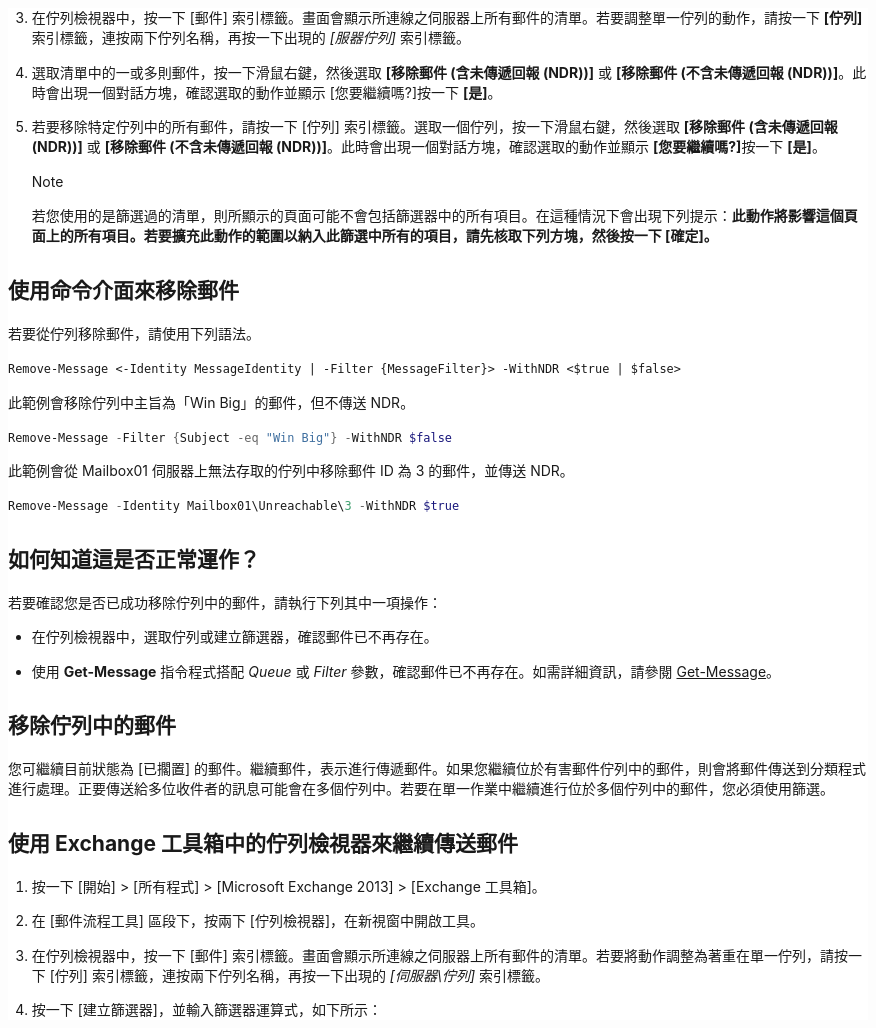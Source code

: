 3.  在佇列檢視器中，按一下 \[郵件\] 索引標籤。畫面會顯示所連線之伺服器上所有郵件的清單。若要調整單一佇列的動作，請按一下 <strong>\[佇列\]</strong> 索引標籤，連按兩下佇列名稱，再按一下出現的 *\[服器佇列\]* 索引標籤。

4.  選取清單中的一或多則郵件，按一下滑鼠右鍵，然後選取 <strong>\[移除郵件 (含未傳遞回報 (NDR))\]</strong> 或 <strong>\[移除郵件 (不含未傳遞回報 (NDR))\]</strong>。此時會出現一個對話方塊，確認選取的動作並顯示 \[您要繼續嗎?\]按一下 <strong>\[是\]</strong>。

5.  若要移除特定佇列中的所有郵件，請按一下 \[佇列\] 索引標籤。選取一個佇列，按一下滑鼠右鍵，然後選取 <strong>\[移除郵件 (含未傳遞回報 (NDR))\]</strong> 或 <strong>\[移除郵件 (不含未傳遞回報 (NDR))\]</strong>。此時會出現一個對話方塊，確認選取的動作並顯示 <strong>\[您要繼續嗎?\]</strong>按一下 <strong>\[是\]</strong>。
    
    > [!NOTE]  
    > 若您使用的是篩選過的清單，則所顯示的頁面可能不會包括篩選器中的所有項目。在這種情況下會出現下列提示：<strong>此動作將影響這個頁面上的所有項目。若要擴充此動作的範圍以納入此篩選中所有的項目，請先核取下列方塊，然後按一下 [確定]。</strong>


## 使用命令介面來移除郵件

若要從佇列移除郵件，請使用下列語法。

    Remove-Message <-Identity MessageIdentity | -Filter {MessageFilter}> -WithNDR <$true | $false>

此範例會移除佇列中主旨為「Win Big」的郵件，但不傳送 NDR。

```powershell
Remove-Message -Filter {Subject -eq "Win Big"} -WithNDR $false
```

此範例會從 Mailbox01 伺服器上無法存取的佇列中移除郵件 ID 為 3 的郵件，並傳送 NDR。

```powershell
Remove-Message -Identity Mailbox01\Unreachable\3 -WithNDR $true
```

## 如何知道這是否正常運作？

若要確認您是否已成功移除佇列中的郵件，請執行下列其中一項操作：

  - 在佇列檢視器中，選取佇列或建立篩選器，確認郵件已不再存在。

  - 使用 <strong>Get-Message</strong> 指令程式搭配 *Queue* 或 *Filter* 參數，確認郵件已不再存在。如需詳細資訊，請參閱 [Get-Message](https://technet.microsoft.com/zh-tw/library/bb124738\(v=exchg.150\))。

## 移除佇列中的郵件

您可繼續目前狀態為 \[已擱置\] 的郵件。繼續郵件，表示進行傳遞郵件。如果您繼續位於有害郵件佇列中的郵件，則會將郵件傳送到分類程式進行處理。正要傳送給多位收件者的訊息可能會在多個佇列中。若要在單一作業中繼續進行位於多個佇列中的郵件，您必須使用篩選。

## 使用 Exchange 工具箱中的佇列檢視器來繼續傳送郵件

1.  按一下 \[開始\] \> \[所有程式\] \> \[Microsoft Exchange 2013\] \> \[Exchange 工具箱\]。

2.  在 \[郵件流程工具\] 區段下，按兩下 \[佇列檢視器\]，在新視窗中開啟工具。

3.  在佇列檢視器中，按一下 \[郵件\] 索引標籤。畫面會顯示所連線之伺服器上所有郵件的清單。若要將動作調整為著重在單一佇列，請按一下 \[佇列\] 索引標籤，連按兩下佇列名稱，再按一下出現的 *\[伺服器\\佇列\]* 索引標籤。

4.  按一下 \[建立篩選器\]，並輸入篩選器運算式，如下所示：
    